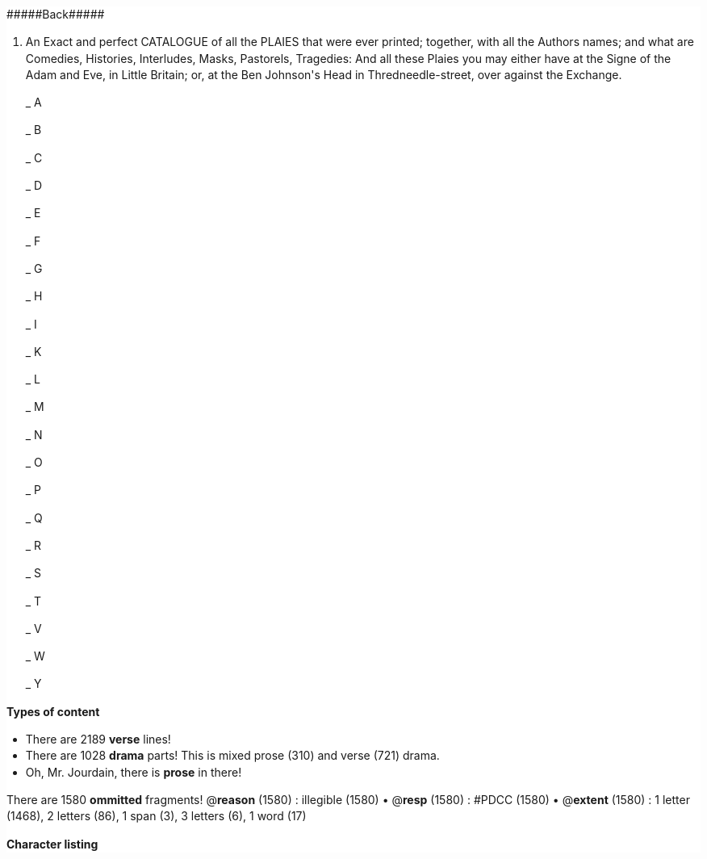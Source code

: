 #####Back#####

1. An Exact and perfect CATALOGUE of all the PLAIES that were ever printed; together, with all the Authors names; and what are Comedies, Histories, Interludes, Masks, Pastorels, Tragedies: And all these Plaies you may either have at the Signe of the Adam and Eve, in Little Britain; or, at the Ben Johnson's Head in Thredneedle-street, over against the Exchange.

    _ A

    _ B

    _ C

    _ D

    _ E

    _ F

    _ G

    _ H

    _ I

    _ K

    _ L

    _ M

    _ N

    _ O

    _ P

    _ Q

    _ R

    _ S

    _ T

    _ V

    _ W

    _ Y

**Types of content**

  * There are 2189 **verse** lines!
  * There are 1028 **drama** parts! This is mixed prose (310) and verse (721) drama.
  * Oh, Mr. Jourdain, there is **prose** in there!

There are 1580 **ommitted** fragments! 
 @__reason__ (1580) : illegible (1580)  •  @__resp__ (1580) : #PDCC (1580)  •  @__extent__ (1580) : 1 letter (1468), 2 letters (86), 1 span (3), 3 letters (6), 1 word (17)

**Character listing**

